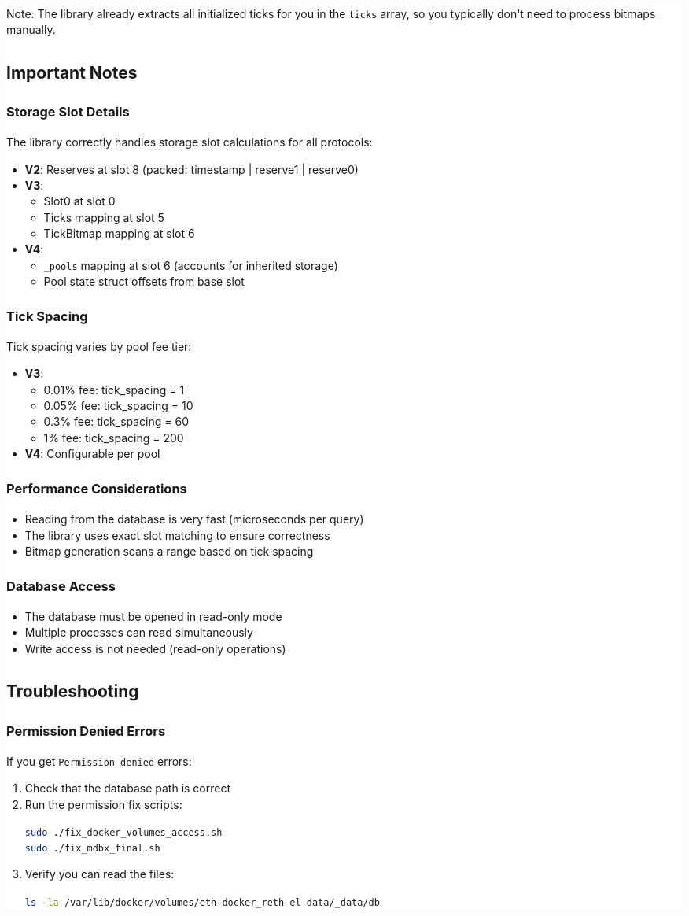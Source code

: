 Note: The library already extracts all initialized ticks for you in the `ticks` array, so you typically don't need to process bitmaps manually.

## Important Notes

### Storage Slot Details

The library correctly handles storage slot calculations for all protocols:

- **V2**: Reserves at slot 8 (packed: timestamp | reserve1 | reserve0)
- **V3**:
  - Slot0 at slot 0
  - Ticks mapping at slot 5
  - TickBitmap mapping at slot 6
- **V4**:
  - `_pools` mapping at slot 6 (accounts for inherited storage)
  - Pool state struct offsets from base slot

### Tick Spacing

Tick spacing varies by pool fee tier:
- **V3**:
  - 0.01% fee: tick_spacing = 1
  - 0.05% fee: tick_spacing = 10
  - 0.3% fee: tick_spacing = 60
  - 1% fee: tick_spacing = 200
- **V4**: Configurable per pool

### Performance Considerations

- Reading from the database is very fast (microseconds per query)
- The library uses exact slot matching to ensure correctness
- Bitmap generation scans a range based on tick spacing

### Database Access

- The database must be opened in read-only mode
- Multiple processes can read simultaneously
- Write access is not needed (read-only operations)

## Troubleshooting

### Permission Denied Errors

If you get `Permission denied` errors:

1. Check that the database path is correct
2. Run the permission fix scripts:
   ```bash
   sudo ./fix_docker_volumes_access.sh
   sudo ./fix_mdbx_final.sh
   ```
3. Verify you can read the files:
   ```bash
   ls -la /var/lib/docker/volumes/eth-docker_reth-el-data/_data/db
   ```
